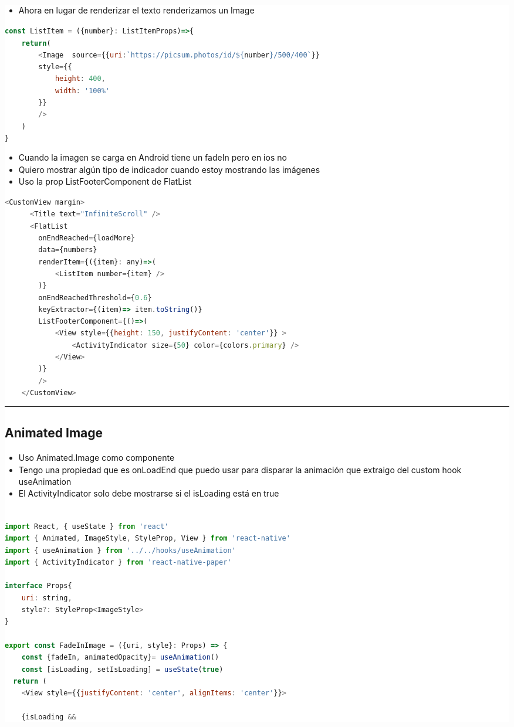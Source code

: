 - Ahora en lugar de renderizar el texto renderizamos un Image 

~~~js
const ListItem = ({number}: ListItemProps)=>{
    return(
        <Image  source={{uri:`https://picsum.photos/id/${number}/500/400`}} 
        style={{
            height: 400,
            width: '100%'
        }}
        />
    )
}
~~~

- Cuando la imagen se carga en Android tiene un fadeIn pero en ios no
- Quiero mostrar algún tipo de indicador cuando estoy mostrando las imágenes
- Uso la prop ListFooterComponent de FlatList

~~~js
<CustomView margin>
      <Title text="InfiniteScroll" />
      <FlatList
        onEndReached={loadMore}
        data={numbers}
        renderItem={({item}: any)=>(
            <ListItem number={item} />
        )}
        onEndReachedThreshold={0.6}
        keyExtractor={(item)=> item.toString()}
        ListFooterComponent={()=>(
            <View style={{height: 150, justifyContent: 'center'}} >
                <ActivityIndicator size={50} color={colors.primary} />
            </View>
        )}  
        />
    </CustomView>
~~~
-----

## Animated Image

- Uso Animated.Image como componente
- Tengo una propiedad que es onLoadEnd que puedo usar para disparar la animación que extraigo del custom hook useAnimation
- El ActivityIndicator solo debe mostrarse si el isLoading está en true

~~~js

import React, { useState } from 'react'
import { Animated, ImageStyle, StyleProp, View } from 'react-native'
import { useAnimation } from '../../hooks/useAnimation'
import { ActivityIndicator } from 'react-native-paper'

interface Props{
    uri: string,
    style?: StyleProp<ImageStyle>
}

export const FadeInImage = ({uri, style}: Props) => {
    const {fadeIn, animatedOpacity}= useAnimation()
    const [isLoading, setIsLoading] = useState(true)
  return (
    <View style={{justifyContent: 'center', alignItems: 'center'}}>

    {isLoading && 
~~~
